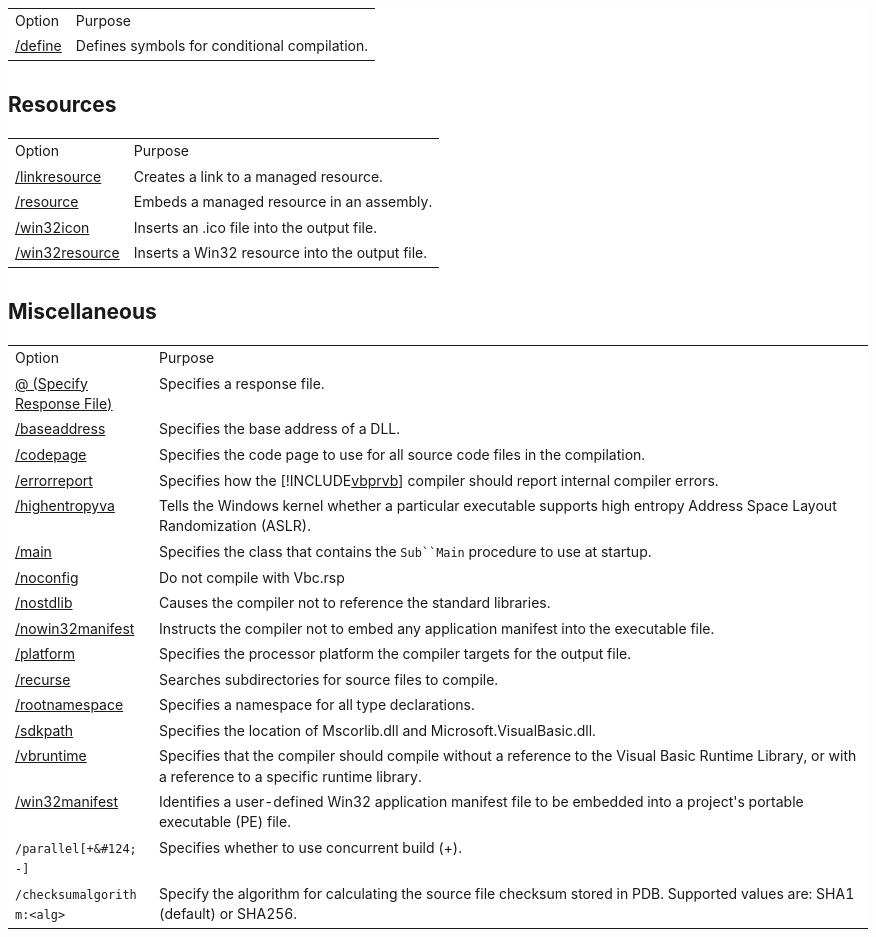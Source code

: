|||  
|-|-|  
|Option|Purpose|  
|[/define](../../../visual-basic/reference/command-line-compiler/define.md)|Defines symbols for conditional compilation.|  
  
## Resources  
  
|||  
|-|-|  
|Option|Purpose|  
|[/linkresource](../../../visual-basic/reference/command-line-compiler/linkresource.md)|Creates a link to a managed resource.|  
|[/resource](../../../visual-basic/reference/command-line-compiler/resource.md)|Embeds a managed resource in an assembly.|  
|[/win32icon](../../../visual-basic/reference/command-line-compiler/win32icon.md)|Inserts an .ico file into the output file.|  
|[/win32resource](../../../visual-basic/reference/command-line-compiler/win32resource.md)|Inserts a Win32 resource into the output file.|  
  
## Miscellaneous  
  
|||  
|-|-|  
|Option|Purpose|  
|[@ (Specify Response File)](../../../visual-basic/reference/command-line-compiler/specify-response-file.md)|Specifies a response file.|  
|[/baseaddress](../../../visual-basic/reference/command-line-compiler/baseaddress.md)|Specifies the base address of a DLL.|  
|[/codepage](../../../visual-basic/reference/command-line-compiler/codepage.md)|Specifies the code page to use for all source code files in the compilation.|  
|[/errorreport](../../../visual-basic/reference/command-line-compiler/errorreport.md)|Specifies how the [!INCLUDE[vbprvb](../../../csharp/programming-guide/concepts/linq/includes/vbprvb_md.md)] compiler should report internal compiler errors.|  
|[/highentropyva](../../../visual-basic/reference/command-line-compiler/highentropyva.md)|Tells the Windows kernel whether a particular executable supports high entropy Address Space Layout Randomization (ASLR).|  
|[/main](../../../visual-basic/reference/command-line-compiler/main.md)|Specifies the class that contains the `Sub``Main` procedure to use at startup.|  
|[/noconfig](../../../visual-basic/reference/command-line-compiler/noconfig.md)|Do not compile with Vbc.rsp|  
|[/nostdlib](../../../visual-basic/reference/command-line-compiler/nostdlib.md)|Causes the compiler not to reference the standard libraries.|  
|[/nowin32manifest](../../../visual-basic/reference/command-line-compiler/nowin32manifest.md)|Instructs the compiler not to embed any application manifest into the executable file.|  
|[/platform](../../../visual-basic/reference/command-line-compiler/platform.md)|Specifies the processor platform the compiler targets for the output file.|  
|[/recurse](../../../visual-basic/reference/command-line-compiler/recurse.md)|Searches subdirectories for source files to compile.|  
|[/rootnamespace](../../../visual-basic/reference/command-line-compiler/rootnamespace.md)|Specifies a namespace for all type declarations.|  
|[/sdkpath](../../../visual-basic/reference/command-line-compiler/sdkpath.md)|Specifies the location of Mscorlib.dll and Microsoft.VisualBasic.dll.|  
|[/vbruntime](../../../visual-basic/reference/command-line-compiler/vbruntime.md)|Specifies that the compiler should compile without a reference to the Visual Basic Runtime Library, or with a reference to a specific runtime library.|  
|[/win32manifest](../../../visual-basic/reference/command-line-compiler/win32manifest.md)|Identifies a user-defined Win32 application manifest file to be embedded into a project's portable executable (PE) file.|  
|`/parallel[+&#124;-]`|Specifies whether to use concurrent build (+).|  
|`/checksumalgorithm:<alg>`|Specify the algorithm for calculating the source file checksum stored in PDB.  Supported values are: SHA1 (default) or SHA256.|  
  
